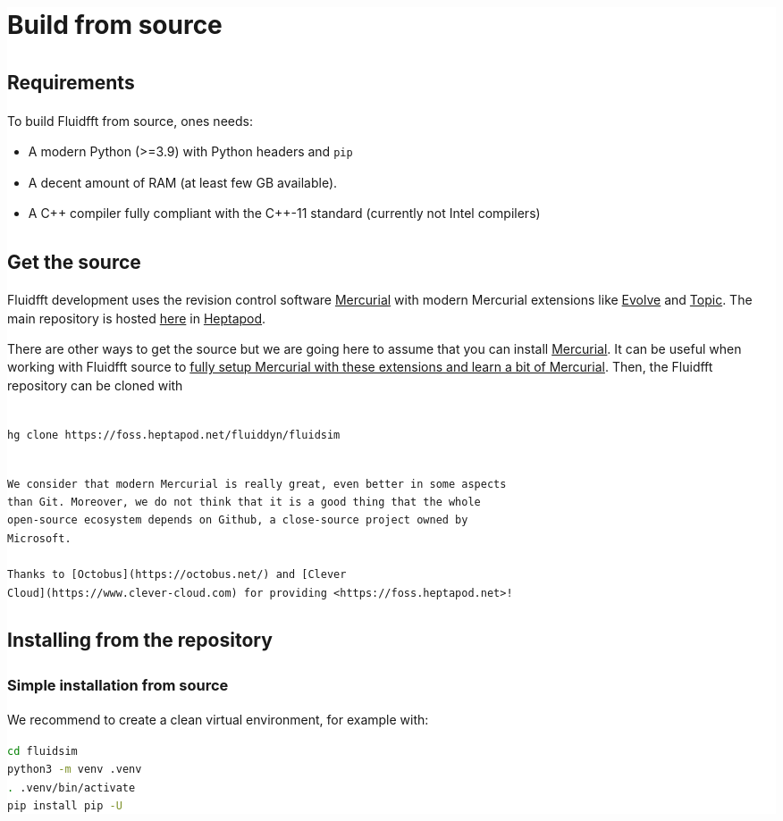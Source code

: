 # Build from source

## Requirements

To build Fluidfft from source, ones needs:

- A modern Python (>=3.9) with Python headers and `pip`

- A decent amount of RAM (at least few GB available).

- A C++ compiler fully compliant with the C++-11 standard (currently not Intel
  compilers)

## Get the source

Fluidfft development uses the revision control software [Mercurial] with modern
Mercurial extensions like [Evolve] and [Topic]. The main repository is hosted
[here](https://foss.heptapod.net/fluiddyn/fluidsim) in
[Heptapod](https://heptapod.net/).

There are other ways to get the source but we are going here to assume that you
can install [Mercurial]. It can be useful when working with Fluidfft source to
[fully setup Mercurial with these extensions and learn a bit of Mercurial](https://fluidhowto.readthedocs.org/en/latest/mercurial.html).
Then, the Fluidfft repository can be cloned with

```sh

hg clone https://foss.heptapod.net/fluiddyn/fluidsim

```

```{admonition} Why Mercurial/Heptapod and not simply Git/Github?

We consider that modern Mercurial is really great, even better in some aspects
than Git. Moreover, we do not think that it is a good thing that the whole
open-source ecosystem depends on Github, a close-source project owned by
Microsoft.

Thanks to [Octobus](https://octobus.net/) and [Clever
Cloud](https://www.clever-cloud.com) for providing <https://foss.heptapod.net>!

```

## Installing from the repository

### Simple installation from source

We recommend to create a clean virtual environment, for example with:

```sh
cd fluidsim
python3 -m venv .venv
. .venv/bin/activate
pip install pip -U
```


[conda-forge]: https://conda-forge.org/
[evolve]: https://www.mercurial-scm.org/doc/evolution/
[mercurial]: https://www.mercurial-scm.org/
[meson]: https://mesonbuild.com
[nox]: https://nox.thea.codes
[pdm]: https://pdm-project.org
[pip]: https://pip.pypa.io
[pipx]: https://github.com/pypa/pipx
[pixi]: https://pixi.sh/
[pytest]: https://docs.pytest.org
[pythran]: https://pythran.readthedocs.io
[topic]: https://www.mercurial-scm.org/doc/evolution/tutorials/topic-tutorial.html
[transonic]: https://transonic.readthedocs.io